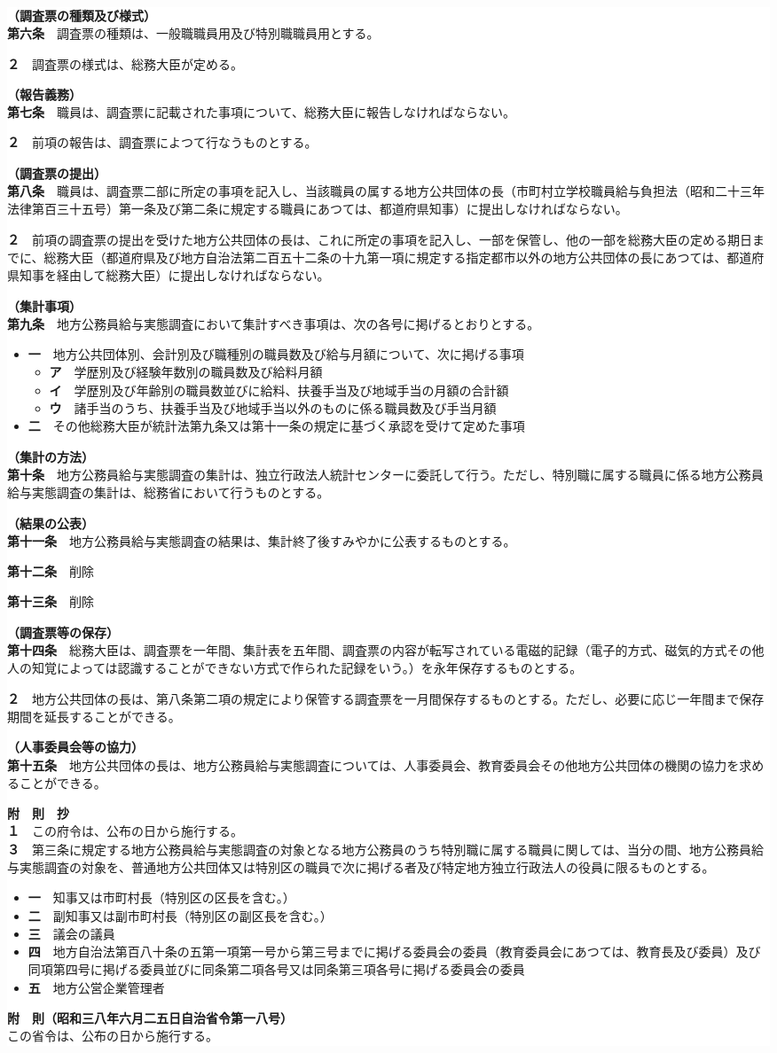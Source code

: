 **（調査票の種類及び様式）**  
**第六条**　調査票の種類は、一般職職員用及び特別職職員用とする。  
  
**２**　調査票の様式は、総務大臣が定める。  
  
**（報告義務）**  
**第七条**　職員は、調査票に記載された事項について、総務大臣に報告しなければならない。  
  
**２**　前項の報告は、調査票によつて行なうものとする。  
  
**（調査票の提出）**  
**第八条**　職員は、調査票二部に所定の事項を記入し、当該職員の属する地方公共団体の長（市町村立学校職員給与負担法（昭和二十三年法律第百三十五号）第一条及び第二条に規定する職員にあつては、都道府県知事）に提出しなければならない。  
  
**２**　前項の調査票の提出を受けた地方公共団体の長は、これに所定の事項を記入し、一部を保管し、他の一部を総務大臣の定める期日までに、総務大臣（都道府県及び地方自治法第二百五十二条の十九第一項に規定する指定都市以外の地方公共団体の長にあつては、都道府県知事を経由して総務大臣）に提出しなければならない。  
  
**（集計事項）**  
**第九条**　地方公務員給与実態調査において集計すべき事項は、次の各号に掲げるとおりとする。  
* **一**　地方公共団体別、会計別及び職種別の職員数及び給与月額について、次に掲げる事項  
	* **ア**　学歴別及び経験年数別の職員数及び給料月額  
	* **イ**　学歴別及び年齢別の職員数並びに給料、扶養手当及び地域手当の月額の合計額  
	* **ウ**　諸手当のうち、扶養手当及び地域手当以外のものに係る職員数及び手当月額  
* **二**　その他総務大臣が統計法第九条又は第十一条の規定に基づく承認を受けて定めた事項  
  
**（集計の方法）**  
**第十条**　地方公務員給与実態調査の集計は、独立行政法人統計センターに委託して行う。ただし、特別職に属する職員に係る地方公務員給与実態調査の集計は、総務省において行うものとする。  
  
**（結果の公表）**  
**第十一条**　地方公務員給与実態調査の結果は、集計終了後すみやかに公表するものとする。  
  
**第十二条**　削除  
  
**第十三条**　削除  
  
**（調査票等の保存）**  
**第十四条**　総務大臣は、調査票を一年間、集計表を五年間、調査票の内容が転写されている電磁的記録（電子的方式、磁気的方式その他人の知覚によっては認識することができない方式で作られた記録をいう。）を永年保存するものとする。  
  
**２**　地方公共団体の長は、第八条第二項の規定により保管する調査票を一月間保存するものとする。ただし、必要に応じ一年間まで保存期間を延長することができる。  
  
**（人事委員会等の協力）**  
**第十五条**　地方公共団体の長は、地方公務員給与実態調査については、人事委員会、教育委員会その他地方公共団体の機関の協力を求めることができる。  
  
**附　則　抄**  
**１**　この府令は、公布の日から施行する。  
**３**　第三条に規定する地方公務員給与実態調査の対象となる地方公務員のうち特別職に属する職員に関しては、当分の間、地方公務員給与実態調査の対象を、普通地方公共団体又は特別区の職員で次に掲げる者及び特定地方独立行政法人の役員に限るものとする。  
* **一**　知事又は市町村長（特別区の区長を含む。）  
* **二**　副知事又は副市町村長（特別区の副区長を含む。）  
* **三**　議会の議員  
* **四**　地方自治法第百八十条の五第一項第一号から第三号までに掲げる委員会の委員（教育委員会にあつては、教育長及び委員）及び同項第四号に掲げる委員並びに同条第二項各号又は同条第三項各号に掲げる委員会の委員  
* **五**　地方公営企業管理者  
  
**附　則（昭和三八年六月二五日自治省令第一八号）**  
この省令は、公布の日から施行する。  
  
